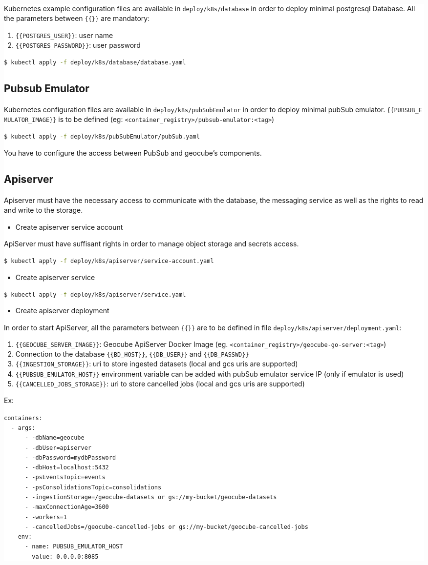 Kubernetes example configuration files are available in `deploy/k8s/database` in order to deploy minimal postgresql Database. All the parameters between `{{}}` are mandatory:
1. `{{POSTGRES_USER}}`: user name
2. `{{POSTGRES_PASSWORD}}`: user password

```bash
$ kubectl apply -f deploy/k8s/database/database.yaml
```

## Pubsub Emulator

Kubernetes configuration files are available in `deploy/k8s/pubSubEmulator` in order to deploy minimal pubSub emulator. `{{PUBSUB_EMULATOR_IMAGE}}` is to be defined (eg: `<container_registry>/pubsub-emulator:<tag>`)

```bash
$ kubectl apply -f deploy/k8s/pubSubEmulator/pubSub.yaml
```

You have to configure the access between PubSub and geocube’s components.

## Apiserver

Apiserver must have the necessary access to communicate with the database, the messaging service as well as the rights to read and write to the storage.

- Create apiserver service account

ApiServer must have suffisant rights in order to manage object storage and secrets access.

```bash
$ kubectl apply -f deploy/k8s/apiserver/service-account.yaml
```

- Create apiserver service

```bash
$ kubectl apply -f deploy/k8s/apiserver/service.yaml
```

- Create apiserver deployment

In order to start ApiServer, all the parameters between `{{}}` are to be defined in file `deploy/k8s/apiserver/deployment.yaml`:

1. `{{GEOCUBE_SERVER_IMAGE}}`: Geocube ApiServer Docker Image (eg. `<container_registry>/geocube-go-server:<tag>`)
2. Connection to the database `{{BD_HOST}}`, `{{DB_USER}}` and `{{DB_PASSWD}}`
3. `{{INGESTION_STORAGE}}`: uri to store ingested datasets (local and gcs uris are supported)
4. `{{PUBSUB_EMULATOR_HOST}}` environment variable can be added with pubSub emulator service IP (only if emulator is used)
5. `{{CANCELLED_JOBS_STORAGE}}`: uri to store cancelled jobs (local and gcs uris are supported)

Ex:
```kubernetes helm
containers:
  - args:
      - -dbName=geocube
      - -dbUser=apiserver
      - -dbPassword=mydbPassword
      - -dbHost=localhost:5432
      - -psEventsTopic=events
      - -psConsolidationsTopic=consolidations
      - -ingestionStorage=/geocube-datasets or gs://my-bucket/geocube-datasets
      - -maxConnectionAge=3600
      - -workers=1
      - -cancelledJobs=/geocube-cancelled-jobs or gs://my-bucket/geocube-cancelled-jobs
    env:
      - name: PUBSUB_EMULATOR_HOST
        value: 0.0.0.0:8085
```